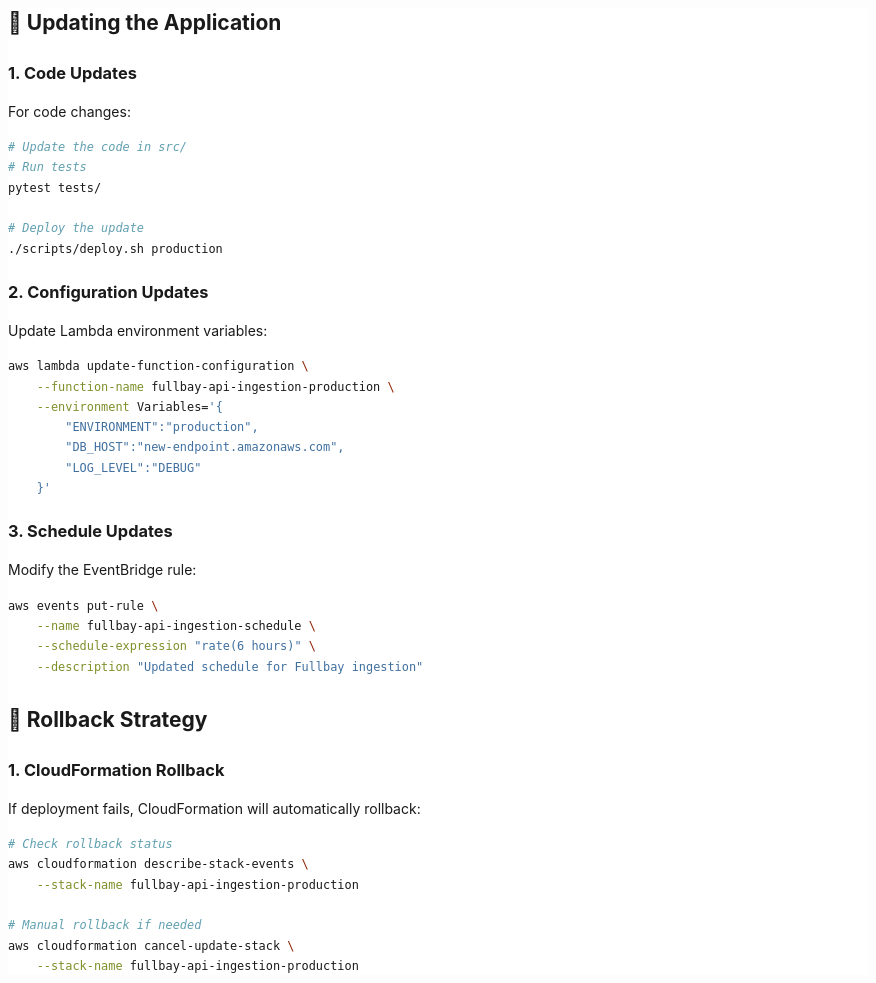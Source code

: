 ## 🔄 Updating the Application

### 1. Code Updates

For code changes:

```bash
# Update the code in src/
# Run tests
pytest tests/

# Deploy the update
./scripts/deploy.sh production
```

### 2. Configuration Updates

Update Lambda environment variables:

```bash
aws lambda update-function-configuration \
    --function-name fullbay-api-ingestion-production \
    --environment Variables='{
        "ENVIRONMENT":"production",
        "DB_HOST":"new-endpoint.amazonaws.com",
        "LOG_LEVEL":"DEBUG"
    }'
```

### 3. Schedule Updates

Modify the EventBridge rule:

```bash
aws events put-rule \
    --name fullbay-api-ingestion-schedule \
    --schedule-expression "rate(6 hours)" \
    --description "Updated schedule for Fullbay ingestion"
```

## 🚨 Rollback Strategy

### 1. CloudFormation Rollback

If deployment fails, CloudFormation will automatically rollback:

```bash
# Check rollback status
aws cloudformation describe-stack-events \
    --stack-name fullbay-api-ingestion-production

# Manual rollback if needed
aws cloudformation cancel-update-stack \
    --stack-name fullbay-api-ingestion-production
```
